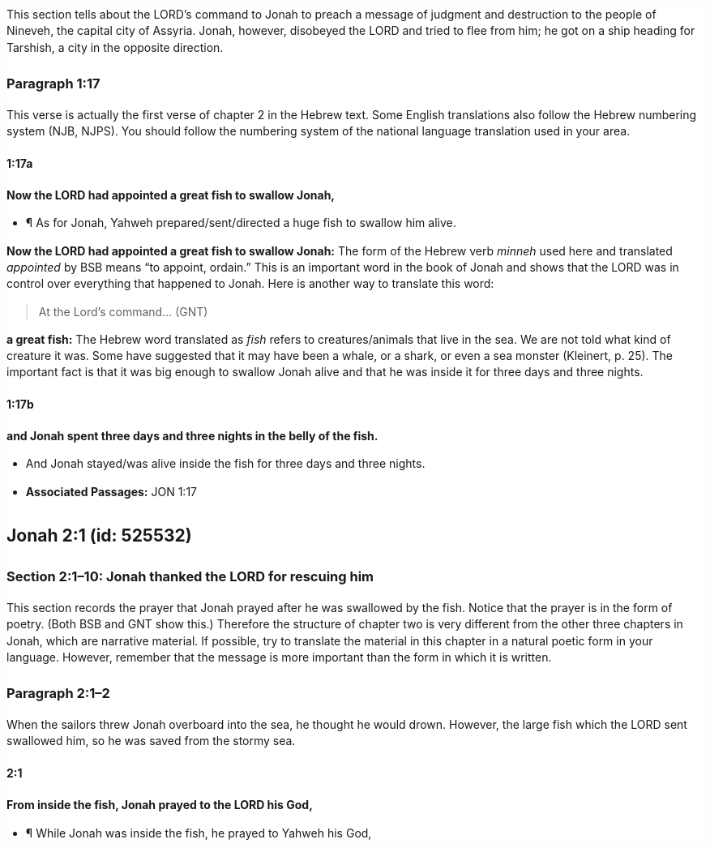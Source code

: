 This section tells about the LORD’s command to Jonah to preach a message of judgment and destruction to the people of Nineveh, the capital city of Assyria. Jonah, however, disobeyed the LORD and tried to flee from him; he got on a ship heading for Tarshish, a city in the opposite direction.

### Paragraph 1:17

This verse is actually the first verse of chapter 2 in the Hebrew text. Some English translations also follow the Hebrew numbering system (NJB, NJPS). You should follow the numbering system of the national language translation used in your area.

#### 1:17a

**Now the LORD had appointed a great fish to swallow Jonah,**

* ¶ As for Jonah, Yahweh prepared/sent/directed a huge fish to swallow him alive.

**Now the LORD had appointed a great fish to swallow Jonah:** The form of the Hebrew verb *minneh* used here and translated *appointed* by BSB means “to appoint, ordain.” This is an important word in the book of Jonah and shows that the LORD was in control over everything that happened to Jonah. Here is another way to translate this word:

> At the Lord’s command… (GNT)

**a great fish:** The Hebrew word translated as *fish* refers to creatures/animals that live in the sea. We are not told what kind of creature it was. Some have suggested that it may have been a whale, or a shark, or even a sea monster (Kleinert, p. 25\). The important fact is that it was big enough to swallow Jonah alive and that he was inside it for three days and three nights.

#### 1:17b

**and Jonah spent three days and three nights in the belly of the fish.**

* And Jonah stayed/was alive inside the fish for three days and three nights.

* **Associated Passages:** JON 1:17

## Jonah 2:1 (id: 525532)

### Section 2:1–10: Jonah thanked the LORD for rescuing him

This section records the prayer that Jonah prayed after he was swallowed by the fish. Notice that the prayer is in the form of poetry. (Both BSB and GNT show this.) Therefore the structure of chapter two is very different from the other three chapters in Jonah, which are narrative material. If possible, try to translate the material in this chapter in a natural poetic form in your language. However, remember that the message is more important than the form in which it is written.

### Paragraph 2:1–2

When the sailors threw Jonah overboard into the sea, he thought he would drown. However, the large fish which the LORD sent swallowed him, so he was saved from the stormy sea.

#### 2:1

**From inside the fish, Jonah prayed to the LORD his God,**

* ¶ While Jonah was inside the fish, he prayed to Yahweh his God,
